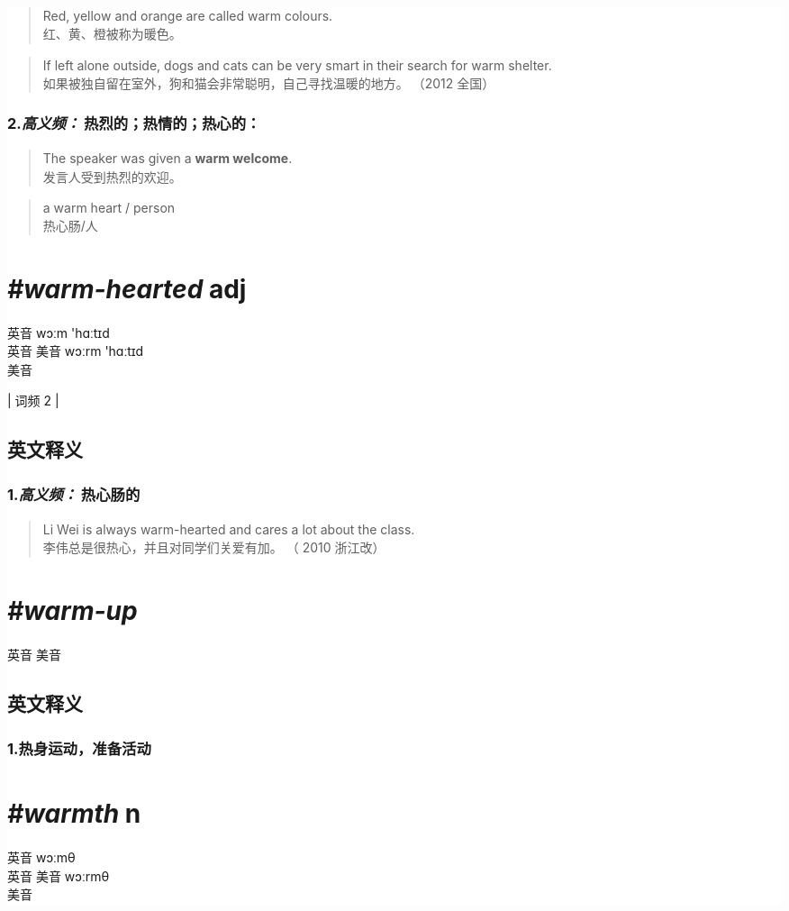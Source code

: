  > Red, yellow and orange are called warm colours.  
 > 红、黄、橙被称为暖色。    
<audio src="./media/2-warm.aac"></audio>

 > If left alone outside, dogs and cats can be very smart in their search for warm shelter.  
 > 如果被独自留在室外，狗和猫会非常聪明，自己寻找温暖的地方。  （2012 全国）  
<audio src="./media/3-warm.aac"></audio>

### 2.*高义频：* **热烈的；热情的；热心的：**  

 > The speaker was given a **warm welcome**.  
 > 发言人受到热烈的欢迎。    
<audio src="./media/4-warm.aac"></audio>

 > a warm heart / person  
 > 热心肠/人    


# ***\#warm-hearted*** adj
英音 wɔːm 'hɑːtɪd  
英音
<audio src="./media/warm-hearted-b.aac"></audio>
美音 wɔːrm 'hɑːtɪd  
美音
<audio src="./media/warm-hearted.aac"></audio>


| 词频 2 |  

英文释义
---
### 1.*高义频：* **热心肠的**  

 > Li Wei is always warm-hearted and cares a lot about the class.   
 > 李伟总是很热心，并且对同学们关爱有加。  （ 2010 浙江改）  
<audio src="./media/warm-hearted-1.aac"></audio>


# ***\#warm-up*** 
英音
<audio src="./media/warm-up1_AAC.aac"></audio>
美音
<audio src="./media/warm-up2_AAC.aac"></audio>


  

英文释义
---
### 1.**热身运动，准备活动**  


# ***\#warmth*** n
英音 wɔːmθ  
英音
<audio src="./media/warmth-B.aac"></audio>
美音 wɔːrmθ  
美音
<audio src="./media/warmth.aac"></audio>
